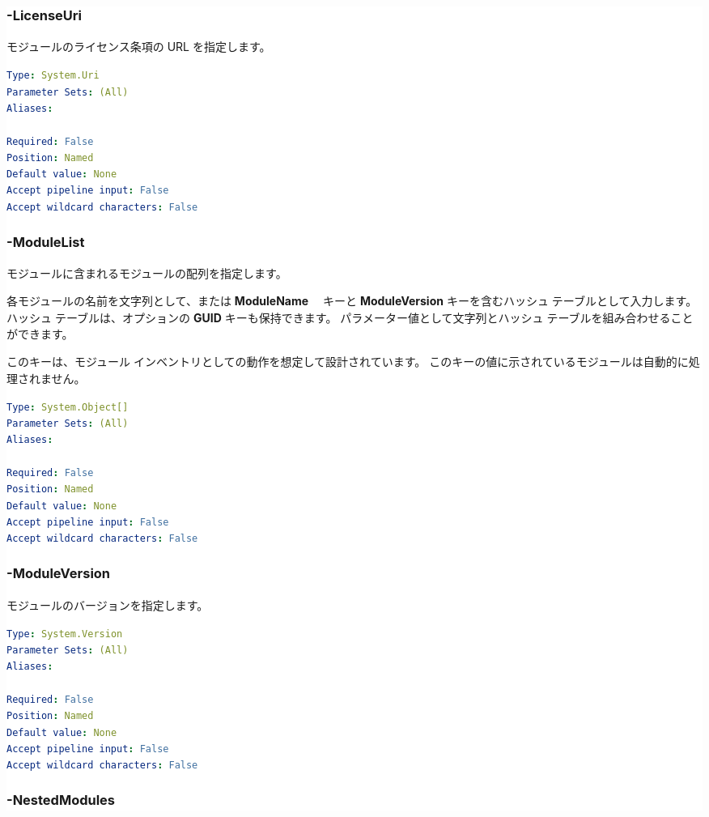 ### -LicenseUri

モジュールのライセンス条項の URL を指定します。

```yaml
Type: System.Uri
Parameter Sets: (All)
Aliases:

Required: False
Position: Named
Default value: None
Accept pipeline input: False
Accept wildcard characters: False
```

### -ModuleList

モジュールに含まれるモジュールの配列を指定します。

各モジュールの名前を文字列として、または **ModuleName** 　キーと **ModuleVersion** キーを含むハッシュ テーブルとして入力します。 ハッシュ テーブルは、オプションの **GUID** キーも保持できます。 パラメーター値として文字列とハッシュ テーブルを組み合わせることができます。

このキーは、モジュール インベントリとしての動作を想定して設計されています。 このキーの値に示されているモジュールは自動的に処理されません。

```yaml
Type: System.Object[]
Parameter Sets: (All)
Aliases:

Required: False
Position: Named
Default value: None
Accept pipeline input: False
Accept wildcard characters: False
```

### -ModuleVersion

モジュールのバージョンを指定します。

```yaml
Type: System.Version
Parameter Sets: (All)
Aliases:

Required: False
Position: Named
Default value: None
Accept pipeline input: False
Accept wildcard characters: False
```

### -NestedModules
